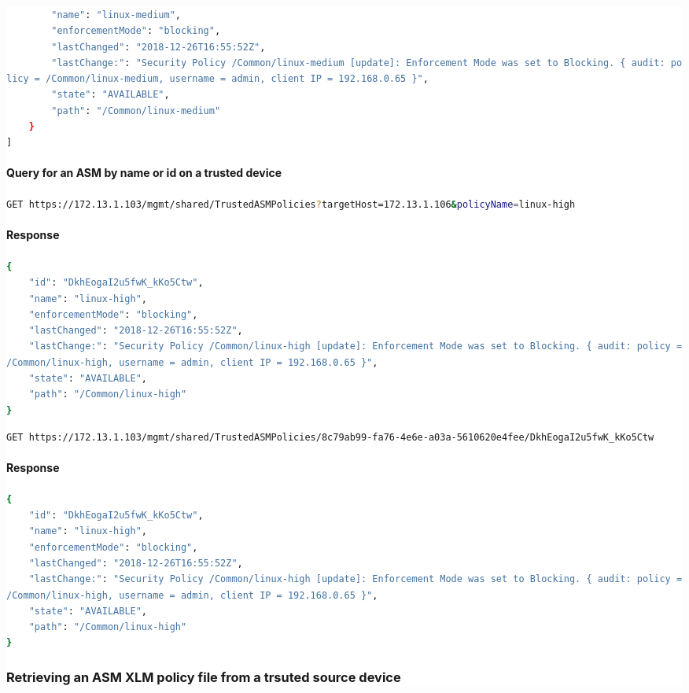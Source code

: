 ```bash
        "name": "linux-medium",
        "enforcementMode": "blocking",
        "lastChanged": "2018-12-26T16:55:52Z",
        "lastChange:": "Security Policy /Common/linux-medium [update]: Enforcement Mode was set to Blocking. { audit: policy = /Common/linux-medium, username = admin, client IP = 192.168.0.65 }",
        "state": "AVAILABLE",
        "path": "/Common/linux-medium"
    }
]
```

#### Query for an ASM by name or id on a trusted device

```bash
GET https://172.13.1.103/mgmt/shared/TrustedASMPolicies?targetHost=172.13.1.106&policyName=linux-high
```

#### Response

```bash
{
    "id": "DkhEogaI2u5fwK_kKo5Ctw",
    "name": "linux-high",
    "enforcementMode": "blocking",
    "lastChanged": "2018-12-26T16:55:52Z",
    "lastChange:": "Security Policy /Common/linux-high [update]: Enforcement Mode was set to Blocking. { audit: policy = /Common/linux-high, username = admin, client IP = 192.168.0.65 }",
    "state": "AVAILABLE",
    "path": "/Common/linux-high"
}
```

```bash
GET https://172.13.1.103/mgmt/shared/TrustedASMPolicies/8c79ab99-fa76-4e6e-a03a-5610620e4fee/DkhEogaI2u5fwK_kKo5Ctw
```

#### Response

```bash
{
    "id": "DkhEogaI2u5fwK_kKo5Ctw",
    "name": "linux-high",
    "enforcementMode": "blocking",
    "lastChanged": "2018-12-26T16:55:52Z",
    "lastChange:": "Security Policy /Common/linux-high [update]: Enforcement Mode was set to Blocking. { audit: policy = /Common/linux-high, username = admin, client IP = 192.168.0.65 }",
    "state": "AVAILABLE",
    "path": "/Common/linux-high"
}
```

### Retrieving an ASM XLM policy file from a trsuted source device
